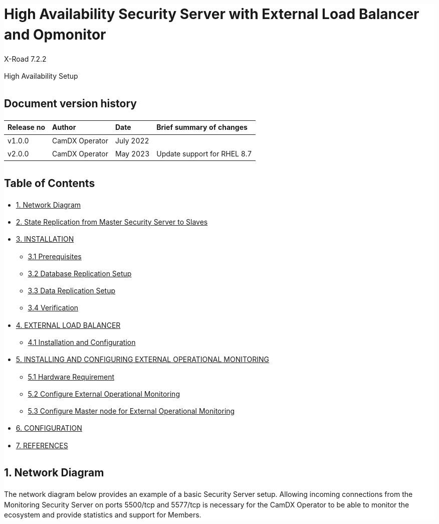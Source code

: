# High Availability Security Server with External Load Balancer and Opmonitor

X-Road 7.2.2

High Availability Setup

## Document version history 


|Release no|Author|Date|Brief summary of changes|
| :- | :- | :- | :- |
|v1.0.0|CamDX Operator|July 2022||
|v2.0.0|CamDX Operator|May 2023|Update support for RHEL 8.7|

## Table of Contents 



- [1. Network Diagram](#1-network-diagram)

- [2.	State Replication from Master Security Server to Slaves](#2-state-replication-from-master-security-server-to-slaves)

- [3.	INSTALLATION](#3-installation)

  - [3.1	Prerequisites](#31-prerequisites)

  - [3.2	Database Replication Setup](#32-database-replication-setup)
  
  - [3.3	Data Replication Setup](#33-data-replication-setup)

  - [3.4	Verification](#34-verification)

- [4.	EXTERNAL LOAD BALANCER](#4-external-load-balancer)

  - [4.1	Installation and Configuration](#41-installation-and-configuration)

- [5.	INSTALLING AND CONFIGURING EXTERNAL OPERATIONAL MONITORING](#5-installing-and-configuring-external-operational-monitoring)

  - [5.1	Hardware Requirement](#51-hardware-requirement)

  - [5.2	Configure External Operational Monitoring](#52-configure-external-operational-monitoring)

  - [5.3	Configure Master node for External Operational Monitoring](#53-configure-master-node-for-external-operational-monitoring)

- [6.	CONFIGURATION](#6-configuration)

- [7.	REFERENCES](#7-references)

## 1. Network Diagram
The network diagram below provides an example of a basic Security Server setup. Allowing incoming connections from the Monitoring Security Server on ports 5500/tcp and 5577/tcp is necessary for the CamDX Operator to be able to monitor the ecosystem and provide statistics and support for Members.

